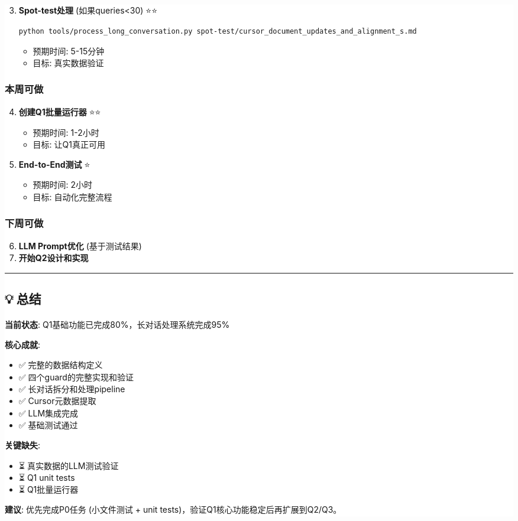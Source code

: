 3. **Spot-test处理** (如果queries<30) ⭐⭐
   ```bash
   python tools/process_long_conversation.py spot-test/cursor_document_updates_and_alignment_s.md
   ```
   - 预期时间: 5-15分钟
   - 目标: 真实数据验证

### 本周可做

4. **创建Q1批量运行器** ⭐⭐
   - 预期时间: 1-2小时
   - 目标: 让Q1真正可用

5. **End-to-End测试** ⭐
   - 预期时间: 2小时
   - 目标: 自动化完整流程

### 下周可做

6. **LLM Prompt优化** (基于测试结果)
7. **开始Q2设计和实现**

---

## 💡 总结

**当前状态**: Q1基础功能已完成80%，长对话处理系统完成95%

**核心成就**:
- ✅ 完整的数据结构定义
- ✅ 四个guard的完整实现和验证
- ✅ 长对话拆分和处理pipeline
- ✅ Cursor元数据提取
- ✅ LLM集成完成
- ✅ 基础测试通过

**关键缺失**:
- ⏳ 真实数据的LLM测试验证
- ⏳ Q1 unit tests
- ⏳ Q1批量运行器

**建议**: 优先完成P0任务 (小文件测试 + unit tests)，验证Q1核心功能稳定后再扩展到Q2/Q3。
